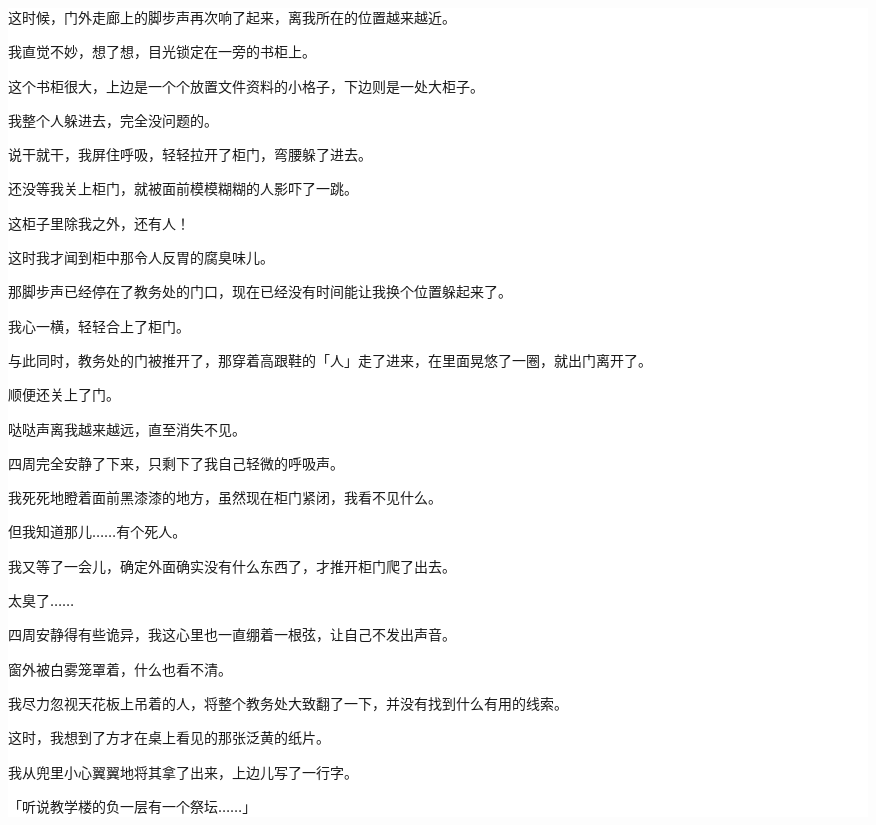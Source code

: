 
这时候，门外走廊上的脚步声再次响了起来，离我所在的位置越来越近。


我直觉不妙，想了想，目光锁定在一旁的书柜上。


这个书柜很大，上边是一个个放置文件资料的小格子，下边则是一处大柜子。


我整个人躲进去，完全没问题的。


说干就干，我屏住呼吸，轻轻拉开了柜门，弯腰躲了进去。


还没等我关上柜门，就被面前模模糊糊的人影吓了一跳。


这柜子里除我之外，还有人！


这时我才闻到柜中那令人反胃的腐臭味儿。


那脚步声已经停在了教务处的门口，现在已经没有时间能让我换个位置躲起来了。


我心一横，轻轻合上了柜门。


与此同时，教务处的门被推开了，那穿着高跟鞋的「人」走了进来，在里面晃悠了一圈，就出门离开了。


顺便还关上了门。


哒哒声离我越来越远，直至消失不见。


四周完全安静了下来，只剩下了我自己轻微的呼吸声。


我死死地瞪着面前黑漆漆的地方，虽然现在柜门紧闭，我看不见什么。


但我知道那儿……有个死人。


我又等了一会儿，确定外面确实没有什么东西了，才推开柜门爬了出去。


太臭了……


四周安静得有些诡异，我这心里也一直绷着一根弦，让自己不发出声音。


窗外被白雾笼罩着，什么也看不清。


我尽力忽视天花板上吊着的人，将整个教务处大致翻了一下，并没有找到什么有用的线索。


这时，我想到了方才在桌上看见的那张泛黄的纸片。


我从兜里小心翼翼地将其拿了出来，上边儿写了一行字。


「听说教学楼的负一层有一个祭坛……」

